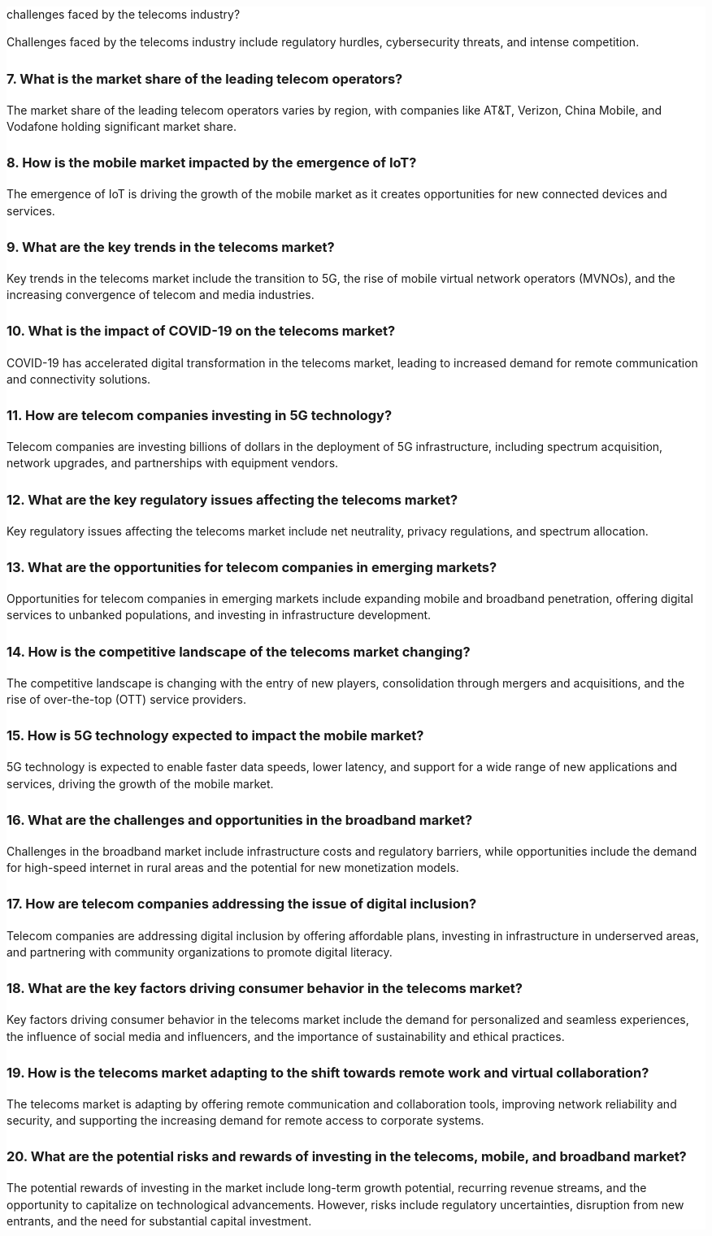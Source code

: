 challenges faced by the telecoms industry?</h3> <p>Challenges faced by the telecoms industry include regulatory hurdles, cybersecurity threats, and intense competition.</p> <h3>7. What is the market share of the leading telecom operators?</h3> <p>The market share of the leading telecom operators varies by region, with companies like AT&T, Verizon, China Mobile, and Vodafone holding significant market share.</p> <h3>8. How is the mobile market impacted by the emergence of IoT?</h3> <p>The emergence of IoT is driving the growth of the mobile market as it creates opportunities for new connected devices and services.</p> <h3>9. What are the key trends in the telecoms market?</h3> <p>Key trends in the telecoms market include the transition to 5G, the rise of mobile virtual network operators (MVNOs), and the increasing convergence of telecom and media industries.</p> <h3>10. What is the impact of COVID-19 on the telecoms market?</h3> <p>COVID-19 has accelerated digital transformation in the telecoms market, leading to increased demand for remote communication and connectivity solutions.</p> <h3>11. How are telecom companies investing in 5G technology?</h3> <p>Telecom companies are investing billions of dollars in the deployment of 5G infrastructure, including spectrum acquisition, network upgrades, and partnerships with equipment vendors.</p> <h3>12. What are the key regulatory issues affecting the telecoms market?</h3> <p>Key regulatory issues affecting the telecoms market include net neutrality, privacy regulations, and spectrum allocation.</p> <h3>13. What are the opportunities for telecom companies in emerging markets?</h3> <p>Opportunities for telecom companies in emerging markets include expanding mobile and broadband penetration, offering digital services to unbanked populations, and investing in infrastructure development.</p> <h3>14. How is the competitive landscape of the telecoms market changing?</h3> <p>The competitive landscape is changing with the entry of new players, consolidation through mergers and acquisitions, and the rise of over-the-top (OTT) service providers.</p> <h3>15. How is 5G technology expected to impact the mobile market?</h3> <p>5G technology is expected to enable faster data speeds, lower latency, and support for a wide range of new applications and services, driving the growth of the mobile market.</p> <h3>16. What are the challenges and opportunities in the broadband market?</h3> <p>Challenges in the broadband market include infrastructure costs and regulatory barriers, while opportunities include the demand for high-speed internet in rural areas and the potential for new monetization models.</p> <h3>17. How are telecom companies addressing the issue of digital inclusion?</h3> <p>Telecom companies are addressing digital inclusion by offering affordable plans, investing in infrastructure in underserved areas, and partnering with community organizations to promote digital literacy.</p> <h3>18. What are the key factors driving consumer behavior in the telecoms market?</h3> <p>Key factors driving consumer behavior in the telecoms market include the demand for personalized and seamless experiences, the influence of social media and influencers, and the importance of sustainability and ethical practices.</p> <h3>19. How is the telecoms market adapting to the shift towards remote work and virtual collaboration?</h3> <p>The telecoms market is adapting by offering remote communication and collaboration tools, improving network reliability and security, and supporting the increasing demand for remote access to corporate systems.</p> <h3>20. What are the potential risks and rewards of investing in the telecoms, mobile, and broadband market?</h3> <p>The potential rewards of investing in the market include long-term growth potential, recurring revenue streams, and the opportunity to capitalize on technological advancements. However, risks include regulatory uncertainties, disruption from new entrants, and the need for substantial capital investment.</p></body></html></strong></p>
